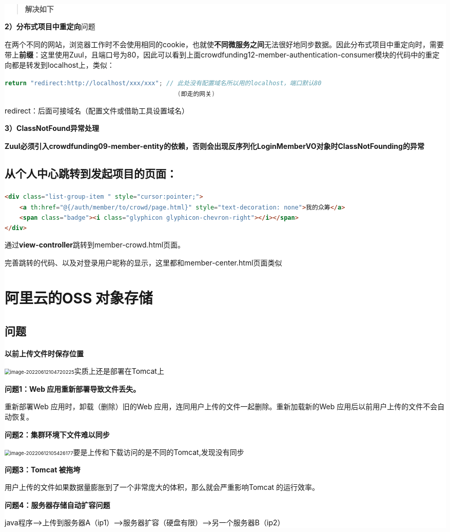 > **解决如下**

**2）**分布式项目中**重定向**问题

在两个不同的网站，浏览器工作时不会使用相同的cookie，也就使**不同微服务之间**无法很好地同步数据。因此分布式项目中重定向时，需要带上**前缀**：这里使用Zuul，且端口号为80，因此可以看到上面crowdfunding12-member-authentication-consumer模块的代码中的重定向都是转发到localhost上，类似：

 ```java
 return "redirect:http://localhost/xxx/xxx"; // 此处没有配置域名所以用的localhost，端口默认80
 												(即走的网关)
 ```

redirect：后面可接域名（配置文件或借助工具设置域名）

**3）ClassNotFound异常处理**

**Zuul必须引入crowdfunding09-member-entity的依赖，否则会出现反序列化LoginMemberVO对象时ClassNotFounding的异常**



## 从个人中心跳转到发起项目的页面：

```html
<div class="list-group-item " style="cursor:pointer;">
    <a th:href="@{/auth/member/to/crowd/page.html}" style="text-decoration: none">我的众筹</a>
    <span class="badge"><i class="glyphicon glyphicon-chevron-right"></i></span>
</div>
```

通过**view-controller**跳转到member-crowd.html页面。

完善跳转的代码、以及对登录用户昵称的显示，这里都和member-center.html页面类似



# 阿里云的OSS 对象存储

## 问题

**以前上传文件时保存位置**

<img src="https://raw.githubusercontent.com/xj-070/MarkDown/project/myproject/crowdfunding/image-20220612104720225.png" alt="image-20220612104720225" style="zoom: 67%;" />实质上还是部署在Tomcat上

**问题1：Web 应用重新部署导致文件丢失。**

重新部署Web 应用时，卸载（删除）旧的Web 应用，连同用户上传的文件一起删除。重新加载新的Web 应用后以前用户上传的文件不会自动恢复。

**问题2：集群环境下文件难以同步**

<img src="https://raw.githubusercontent.com/xj-070/MarkDown/project/myproject/crowdfunding/image-20220612105426177.png" alt="image-20220612105426177" style="zoom: 67%;" />要是上传和下载访问的是不同的Tomcat,发现没有同步

**问题3：Tomcat 被拖垮**

用户上传的文件如果数据量膨胀到了一个非常庞大的体积，那么就会严重影响Tomcat 的运行效率。

**问题4：服务器存储自动扩容问题**

java程序——>上传到服务器A（ip1）——>服务器扩容（硬盘有限）——>另一个服务器B（ip2） 
